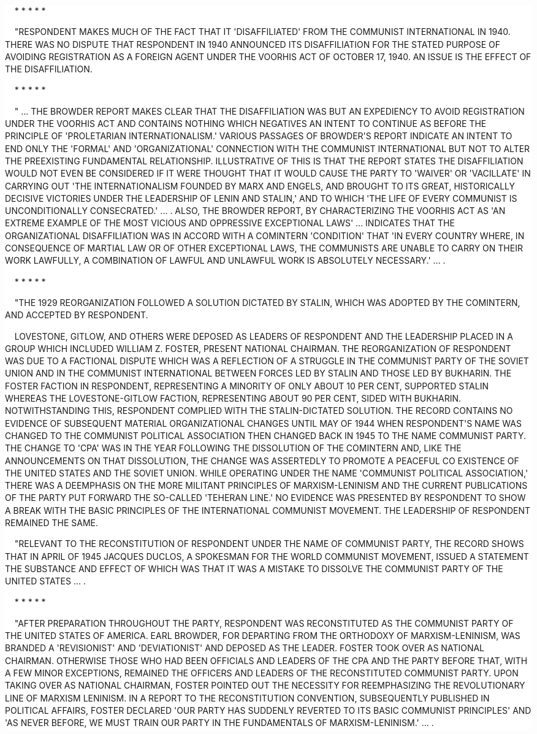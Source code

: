     \*   \*         \*         \*         \*

    "RESPONDENT MAKES MUCH OF THE FACT THAT IT 'DISAFFILIATED' FROM THE COMMUNIST INTERNATIONAL IN 1940.  THERE WAS NO DISPUTE THAT RESPONDENT IN 1940 ANNOUNCED ITS DISAFFILIATION FOR THE STATED PURPOSE OF AVOIDING REGISTRATION AS A FOREIGN AGENT UNDER THE VOORHIS ACT OF OCTOBER 17, 1940.  AN ISSUE IS THE EFFECT OF THE DISAFFILIATION.

    \*         \*         \*         \*         \*

    "  ...  THE BROWDER REPORT MAKES CLEAR THAT THE DISAFFILIATION WAS BUT AN EXPEDIENCY TO AVOID REGISTRATION UNDER THE VOORHIS ACT AND CONTAINS NOTHING WHICH NEGATIVES AN INTENT TO CONTINUE AS BEFORE THE PRINCIPLE OF 'PROLETARIAN INTERNATIONALISM.'  VARIOUS PASSAGES OF BROWDER'S REPORT INDICATE AN INTENT TO END ONLY THE 'FORMAL' AND 'ORGANIZATIONAL' CONNECTION WITH THE COMMUNIST INTERNATIONAL BUT NOT TO ALTER THE PREEXISTING FUNDAMENTAL RELATIONSHIP.  ILLUSTRATIVE OF THIS IS THAT THE REPORT STATES THE DISAFFILIATION WOULD NOT EVEN BE CONSIDERED IF IT WERE THOUGHT THAT IT WOULD CAUSE THE PARTY TO 'WAIVER' OR 'VACILLATE' IN CARRYING OUT 'THE INTERNATIONALISM FOUNDED BY MARX AND ENGELS, AND BROUGHT TO ITS GREAT, HISTORICALLY DECISIVE VICTORIES UNDER THE LEADERSHIP OF LENIN AND STALIN,' AND TO WHICH 'THE LIFE OF EVERY COMMUNIST IS UNCONDITIONALLY CONSECRATED.'  ... .  ALSO, THE BROWDER REPORT, BY CHARACTERIZING THE VOORHIS ACT AS 'AN EXTREME EXAMPLE OF THE MOST VICIOUS AND OPPRESSIVE EXCEPTIONAL LAWS'  ... INDICATES THAT THE ORGANIZATIONAL DISAFFILIATION WAS IN ACCORD WITH A COMINTERN 'CONDITION' THAT 'IN EVERY COUNTRY WHERE, IN CONSEQUENCE OF MARTIAL LAW OR OF OTHER EXCEPTIONAL LAWS, THE COMMUNISTS ARE UNABLE TO CARRY ON THEIR WORK LAWFULLY, A COMBINATION OF LAWFUL AND UNLAWFUL WORK IS ABSOLUTELY NECESSARY.'  ...  .

    \*         \*         \*         \*         \*

    "THE 1929 REORGANIZATION FOLLOWED A SOLUTION DICTATED BY STALIN, WHICH WAS ADOPTED BY THE COMINTERN, AND ACCEPTED BY RESPONDENT.

    LOVESTONE, GITLOW, AND OTHERS WERE DEPOSED AS LEADERS OF RESPONDENT AND THE LEADERSHIP PLACED IN A GROUP WHICH INCLUDED WILLIAM Z. FOSTER, PRESENT NATIONAL CHAIRMAN.  THE REORGANIZATION OF RESPONDENT WAS DUE TO A FACTIONAL DISPUTE WHICH WAS A REFLECTION OF A STRUGGLE IN THE COMMUNIST PARTY OF THE SOVIET UNION AND IN THE COMMUNIST INTERNATIONAL BETWEEN FORCES LED BY STALIN AND THOSE LED BY BUKHARIN.  THE FOSTER FACTION IN RESPONDENT, REPRESENTING A MINORITY OF ONLY ABOUT 10 PER CENT, SUPPORTED STALIN WHEREAS THE LOVESTONE-GITLOW FACTION, REPRESENTING ABOUT 90 PER CENT, SIDED WITH BUKHARIN.  NOTWITHSTANDING THIS, RESPONDENT COMPLIED WITH THE STALIN-DICTATED SOLUTION.  THE RECORD CONTAINS NO EVIDENCE OF SUBSEQUENT MATERIAL ORGANIZATIONAL CHANGES UNTIL MAY OF 1944 WHEN RESPONDENT'S NAME WAS CHANGED TO THE COMMUNIST POLITICAL ASSOCIATION THEN CHANGED BACK IN 1945 TO THE NAME COMMUNIST PARTY.  THE CHANGE TO 'CPA' WAS IN THE YEAR FOLLOWING THE DISSOLUTION OF THE COMINTERN AND, LIKE THE ANNOUNCEMENTS ON THAT DISSOLUTION, THE CHANGE WAS ASSERTEDLY TO PROMOTE A PEACEFUL CO EXISTENCE OF THE UNITED STATES AND THE SOVIET UNION.  WHILE OPERATING UNDER THE NAME 'COMMUNIST POLITICAL ASSOCIATION,' THERE WAS A DEEMPHASIS ON THE MORE MILITANT PRINCIPLES OF MARXISM-LENINISM AND THE CURRENT PUBLICATIONS OF THE PARTY PUT FORWARD THE SO-CALLED 'TEHERAN LINE.'  NO EVIDENCE WAS PRESENTED BY RESPONDENT TO SHOW A BREAK WITH THE BASIC PRINCIPLES OF THE INTERNATIONAL COMMUNIST MOVEMENT.  THE LEADERSHIP OF RESPONDENT REMAINED THE SAME.

    "RELEVANT TO THE RECONSTITUTION OF RESPONDENT UNDER THE NAME OF COMMUNIST PARTY, THE RECORD SHOWS THAT IN APRIL OF 1945 JACQUES DUCLOS, A SPOKESMAN FOR THE WORLD COMMUNIST MOVEMENT, ISSUED A STATEMENT THE SUBSTANCE AND EFFECT OF WHICH WAS THAT IT WAS A MISTAKE TO DISSOLVE THE COMMUNIST PARTY OF THE UNITED STATES  ...  .

    \*         \*         \*      \*         \*

    "AFTER PREPARATION THROUGHOUT THE PARTY, RESPONDENT WAS RECONSTITUTED AS THE COMMUNIST PARTY OF THE UNITED STATES OF AMERICA.  EARL BROWDER, FOR DEPARTING FROM THE ORTHODOXY OF MARXISM-LENINISM, WAS BRANDED A 'REVISIONIST' AND 'DEVIATIONIST' AND DEPOSED AS THE LEADER.  FOSTER TOOK OVER AS NATIONAL CHAIRMAN.  OTHERWISE THOSE WHO HAD BEEN OFFICIALS AND LEADERS OF THE CPA AND THE PARTY BEFORE THAT, WITH A FEW MINOR EXCEPTIONS, REMAINED THE OFFICERS AND LEADERS OF THE RECONSTITUTED COMMUNIST PARTY.  UPON TAKING OVER AS NATIONAL CHAIRMAN, FOSTER POINTED OUT THE NECESSITY FOR REEMPHASIZING THE REVOLUTIONARY LINE OF MARXISM LENINISM.  IN A REPORT TO THE RECONSTITUTION CONVENTION, SUBSEQUENTLY PUBLISHED IN POLITICAL AFFAIRS, FOSTER DECLARED 'OUR PARTY HAS SUDDENLY REVERTED TO ITS BASIC COMMUNIST PRINCIPLES' AND 'AS NEVER BEFORE, WE MUST TRAIN OUR PARTY IN THE FUNDAMENTALS OF MARXISM-LENINISM.'  ...  .

